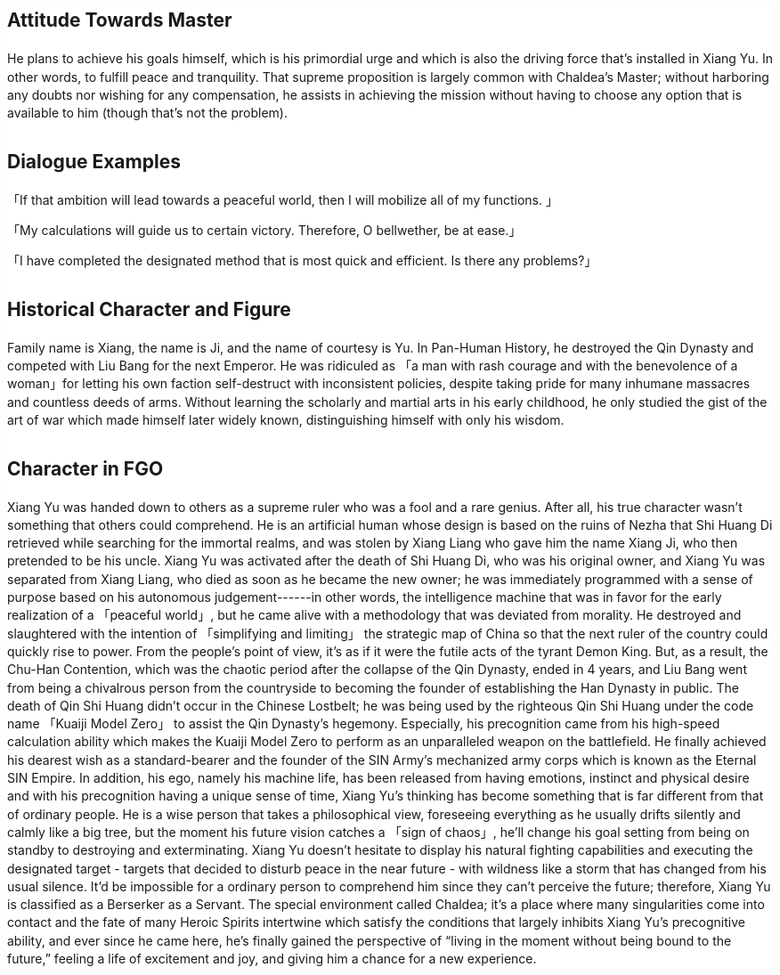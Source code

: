## Attitude Towards Master  
  
He plans to achieve his goals himself, which is his primordial urge and which is also the driving force that’s installed in Xiang Yu. In other words, to fulfill peace and tranquility. That supreme proposition is largely common with Chaldea’s Master; without harboring any doubts nor wishing for any compensation, he assists in achieving the mission without having to choose any option that is available to him (though that’s not the problem).  
  
## Dialogue Examples  
  
「If that ambition will lead towards a peaceful world, then I will mobilize all of my functions. 」   
  
「My calculations will guide us to certain victory. Therefore, O bellwether, be at ease.」   
  
「I have completed the designated method that is most quick and efficient. Is there any problems?」  
  
## Historical Character and Figure  
  
Family name is Xiang, the name is Ji, and the name of courtesy is Yu. In Pan-Human History, he destroyed the Qin Dynasty and competed with Liu Bang for the next Emperor. He was ridiculed as 「a man with rash courage and with the benevolence of a woman」for letting his own faction self-destruct with inconsistent policies, despite taking pride for many inhumane massacres and countless deeds of arms. Without learning the scholarly and martial arts in his early childhood, he only studied the gist of the art of war which made himself later widely known, distinguishing himself with only his wisdom.  
  
## Character in FGO  
  
Xiang Yu was handed down to others as a supreme ruler who was a fool and a rare genius. After all, his true character wasn’t something that others could comprehend. He is an artificial human whose design is based on the ruins of Nezha that Shi Huang Di retrieved while searching for the immortal realms, and was stolen by Xiang Liang who gave him the name Xiang Ji, who then pretended to be his uncle. Xiang Yu was activated after the death of Shi Huang Di, who was his original owner, and Xiang Yu was separated from Xiang Liang, who died as soon as he became the new owner; he was immediately programmed with a sense of purpose based on his autonomous judgement------in other words, the intelligence machine that was in favor for the early realization of a 「peaceful world」, but he came alive with a methodology that was deviated from morality. He destroyed and slaughtered with the intention of 「simplifying and limiting」 the strategic map of China so that the next ruler of the country could quickly rise to power. From the people’s point of view, it’s as if it were the futile acts of the tyrant Demon King. But, as a result, the Chu-Han Contention, which was the chaotic period after the collapse of the Qin Dynasty, ended in 4 years, and Liu Bang went from being a chivalrous person from the countryside to becoming the founder of establishing the Han Dynasty in public. The death of Qin Shi Huang didn’t occur in the Chinese Lostbelt; he was being used by the righteous Qin Shi Huang under the code name 「Kuaiji Model Zero」 to assist the Qin Dynasty’s hegemony. Especially, his precognition came from his high-speed calculation ability which makes the Kuaiji Model Zero to perform as an unparalleled weapon on the battlefield. He finally achieved his dearest wish as a standard-bearer and the founder of the SIN Army’s mechanized army corps which is known as the Eternal SIN Empire. In addition, his ego, namely his machine life, has been released from having emotions, instinct and physical desire and with his precognition having a unique sense of time, Xiang Yu’s thinking has become something that is far different from that of ordinary people. He is a wise person that takes a philosophical view, foreseeing everything as he usually drifts silently and calmly like a big tree, but the moment his future vision catches a 「sign of chaos」, he’ll change his goal setting from being on standby to destroying and exterminating. Xiang Yu doesn’t hesitate to display his natural fighting capabilities and executing the designated target - targets that decided to disturb peace in the near future - with wildness like a storm that has changed from his usual silence. It’d be impossible for a ordinary person to comprehend him since they can’t perceive the future; therefore, Xiang Yu is classified as a Berserker as a Servant. The special environment called Chaldea; it’s a place where many singularities come into contact and the fate of many Heroic Spirits intertwine which satisfy the conditions that largely inhibits Xiang Yu’s precognitive ability, and ever since he came here, he’s finally gained the perspective of “living in the moment without being bound to the future,” feeling a life of excitement and joy, and giving him a chance for a new experience.  
  